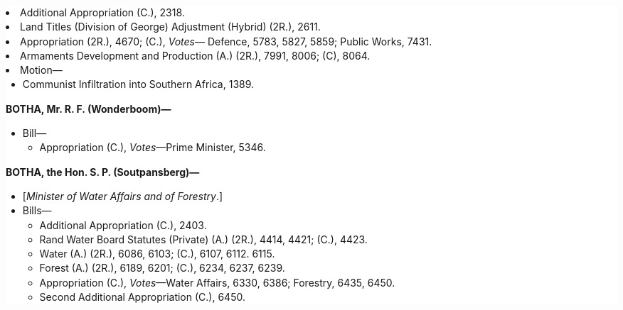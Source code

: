 <li>Additional Appropriation (C.), 2318.</li>

<li>Land Titles (Division of George) Adjustment (Hybrid) (2R.), 2611.</li>

<li>Appropriation (2R.), 4670; (C.), <i>Votes</i>&#x2014; Defence, 5783, 5827, 5859; Public Works, 7431.</li>

<li>Armaments Development and Production (A.) (2R.), 7991, 8006; (C), 8064.</li>

</ul>

</li>

<li>Motion&#x2014;

<ul>

<li>Communist Infiltration into Southern Africa, 1389.</li>

</ul>

</li>

</ul>

<p><b>BOTHA, Mr. R. F. (Wonderboom)&#x2014;</b></p>

<ul>

<li>Bill&#x2014;

<ul>

<li>Appropriation (C.), <i>Votes</i>&#x2014;Prime Minister, 5346.</li>

</ul>

</li>

</ul>

<p><b>BOTHA, the Hon. S. P. (Soutpansberg)&#x2014;</b></p>

<ul>

<li>[<i>Minister of Water Affairs and of Forestry</i>.]</li>

<li>Bills&#x2014;

<ul>

<li>Additional Appropriation (C.), 2403.</li>

<li>Rand Water Board Statutes (Private) (A.) (2R.), 4414, 4421; (C.), 4423.</li>

<li>Water (A.) (2R.), 6086, 6103; (C.), 6107, 6112. 6115.</li>

<li>Forest (A.) (2R.), 6189, 6201; (C.), 6234, 6237, 6239.</li>

<li>Appropriation (C.), <i>Votes</i>&#x2014;Water Affairs, 6330, 6386; Forestry, 6435, 6450.</li>

<li>Second Additional Appropriation (C.), 6450.</li>

</ul>
